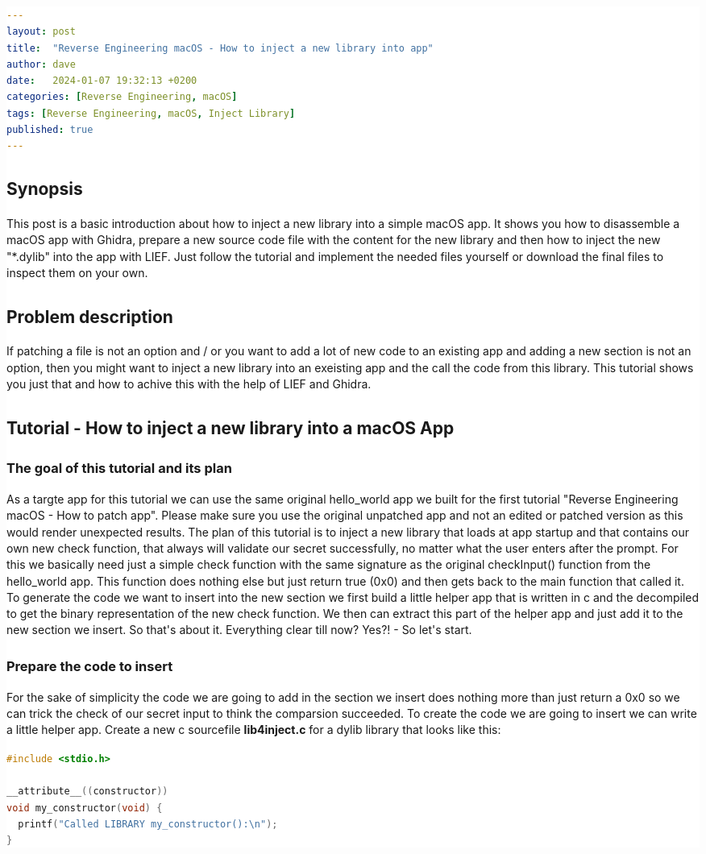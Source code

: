 ```yaml
---
layout: post
title:  "Reverse Engineering macOS - How to inject a new library into app"
author: dave
date:   2024-01-07 19:32:13 +0200
categories: [Reverse Engineering, macOS]
tags: [Reverse Engineering, macOS, Inject Library]
published: true 
---
```


## Synopsis
This post is a basic introduction about how to inject a new library into a simple macOS app. It shows you how to disassemble a macOS app with Ghidra, prepare a new source code file with the content for the new library and then how to inject the new "\*.dylib" into the app with LIEF. Just follow the tutorial and implement the needed files yourself or download the final files to inspect them on your own.

## Problem description
If patching a file is not an option and / or you want to add a lot of new code to an existing app and adding a new section is not an option, then you might want to inject a new library into an exeisting app and the call the code from this library. This tutorial shows you just that and how to achive this with the help of LIEF and Ghidra.


## Tutorial - How to inject a new library into a macOS App

### The goal of this tutorial and its plan
As a targte app for this tutorial we can use the same original hello_world app we built for the first tutorial "Reverse Engineering macOS - How to patch app". Please make sure you use the original unpatched app and not an edited or patched version as this would render unexpected results. The plan of this tutorial is to inject a new library that loads at app startup and that contains our own new check function, that always will validate our secret successfully, no matter what the user enters after the prompt. For this we basically need just a simple check function with the same signature as the original checkInput() function from the hello_world app. This function does nothing else but just return true (0x0) and then gets back to the main function that called it. To generate the code we want to insert into the new section we first build a little helper app that is written in c and the decompiled to get the binary representation of the new check function. We then can extract this part of the helper app and just add it to the new section we insert. So that's about it. Everything clear till now? Yes?! - So let's start.

### Prepare the code to insert
For the sake of simplicity the code we are going to add in the section we insert does nothing more than just return a 0x0 so we can trick the check of our secret input to think the comparsion succeeded. To create the code we are going to insert we can write a little helper app. Create a new c sourcefile **lib4inject.c** for a dylib library that looks like this:

```c
#include <stdio.h>

__attribute__((constructor))
void my_constructor(void) {
  printf("Called LIBRARY my_constructor():\n");
}
```
